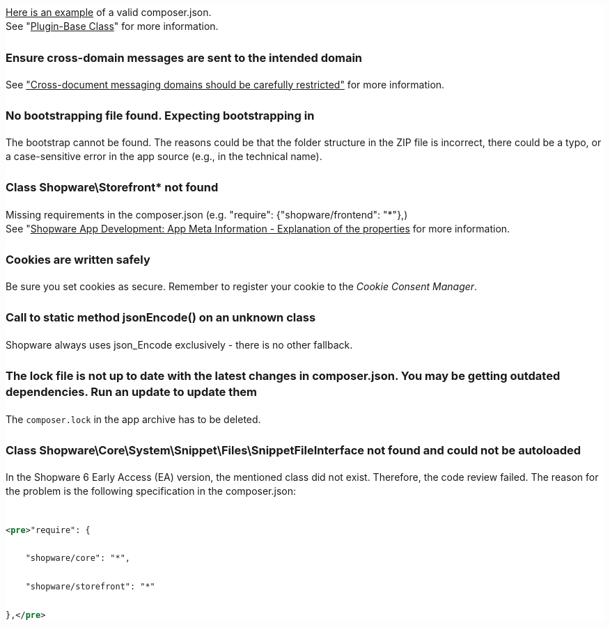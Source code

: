 [Here is an example](https://github.com/FriendsOfShopware/FroshPlatformPerformance/blob/master/composer.json#L20) of a valid composer.json.  
See "[Plugin-Base Class](https://developers.shopware.com/designers-guide/javascript-statemanager-and-pluginbase/#plugin-base-class)" for more information.

### Ensure cross-domain messages are sent to the intended domain

See ["Cross-document messaging domains should be carefully restricted"](https://rules.sonarsource.com/javascript/RSPEC-2819) for more information.

### No bootstrapping file found. Expecting bootstrapping in

The bootstrap cannot be found. The reasons could be that the folder structure in the ZIP file is incorrect, there could be a typo, or a case-sensitive error in the app source (e.g., in the technical name).

### Class Shopware\Storefront\* not found

Missing requirements in the composer.json (e.g. "require": {"shopware/frontend": "*"},)  
See "[Shopware App Development: App Meta Information - Explanation of the properties](../../../../../guides/plugins/plugins/plugin-base-guide.md#the-composerjson-file) for more information.

### Cookies are written safely

Be sure you set cookies as secure. Remember to register your cookie to the *Cookie Consent Manager*.

### Call to static method jsonEncode() on an unknown class

Shopware always uses json_Encode exclusively - there is no other fallback.

### The lock file is not up to date with the latest changes in composer.json. You may be getting outdated dependencies. Run an update to update them

The `composer.lock` in the app archive has to be deleted.

### Class Shopware\Core\System\Snippet\Files\SnippetFileInterface not found and could not be autoloaded

In the Shopware 6 Early Access (EA) version, the mentioned class did not exist. Therefore, the code review failed. The reason for the problem is the following specification in the composer.json:

```xml

<pre>"require": {

    "shopware/core": "*",

    "shopware/storefront": "*"

},</pre>
```
